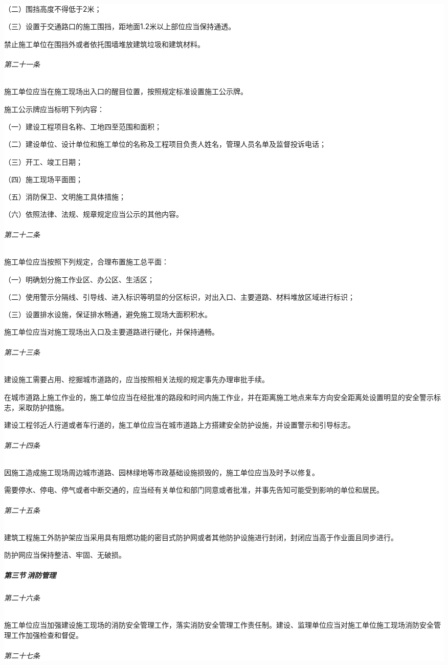 （二）围挡高度不得低于2米；

（三）设置于交通路口的施工围挡，距地面1.2米以上部位应当保持通透。

禁止施工单位在围挡外或者依托围墙堆放建筑垃圾和建筑材料。

###### 第二十一条

施工单位应当在施工现场出入口的醒目位置，按照规定标准设置施工公示牌。

施工公示牌应当标明下列内容：

（一）建设工程项目名称、工地四至范围和面积；

（二）建设单位、设计单位和施工单位的名称及工程项目负责人姓名，管理人员名单及监督投诉电话；

（三）开工、竣工日期；

（四）施工现场平面图；

（五）消防保卫、文明施工具体措施；

（六）依照法律、法规、规章规定应当公示的其他内容。

###### 第二十二条

施工单位应当按照下列规定，合理布置施工总平面：

（一）明确划分施工作业区、办公区、生活区；

（二）使用警示分隔线、引导线、进入标识等明显的分区标识，对出入口、主要道路、材料堆放区域进行标识；

（三）设置排水设施，保证排水畅通，避免施工现场大面积积水。

施工单位应当对施工现场出入口及主要道路进行硬化，并保持通畅。

###### 第二十三条

建设施工需要占用、挖掘城市道路的，应当按照相关法规的规定事先办理审批手续。

在城市道路上施工作业的，施工单位应当在经批准的路段和时间内施工作业，并在距离施工地点来车方向安全距离处设置明显的安全警示标志，采取防护措施。

建设工程邻近人行道或者车行道的，施工单位应当在城市道路上方搭建安全防护设施，并设置警示和引导标志。

###### 第二十四条

因施工造成施工现场周边城市道路、园林绿地等市政基础设施损毁的，施工单位应当及时予以修复。

需要停水、停电、停气或者中断交通的，应当经有关单位和部门同意或者批准，并事先告知可能受到影响的单位和居民。

###### 第二十五条

建筑工程施工外防护架应当采用具有阻燃功能的密目式防护网或者其他防护设施进行封闭，封闭应当高于作业面且同步进行。

防护网应当保持整洁、牢固、无破损。

##### 第三节 消防管理

###### 第二十六条

施工单位应当加强建设施工现场的消防安全管理工作，落实消防安全管理工作责任制。建设、监理单位应当对施工单位施工现场消防安全管理工作加强检查和督促。

###### 第二十七条
